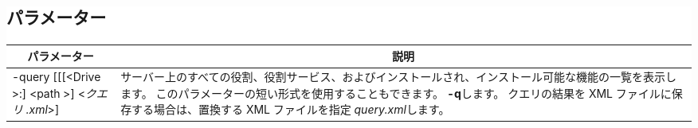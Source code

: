 ## <a name="parameters"></a>パラメーター

|                   パラメーター                    |                                                                                                                                                                                                                                                                                                                                                                                                                                                                                                                                                                                                                                                                                                                                                                                                                                                                                                                                                                説明                                                                                                                                                                                                                                                                                                                                                                                                                                                                                                                                                                                                                                                                                                                                                                                                                                                                                                                                                                 |
|------------------------------------------------|--------------------------------------------------------------------------------------------------------------------------------------------------------------------------------------------------------------------------------------------------------------------------------------------------------------------------------------------------------------------------------------------------------------------------------------------------------------------------------------------------------------------------------------------------------------------------------------------------------------------------------------------------------------------------------------------------------------------------------------------------------------------------------------------------------------------------------------------------------------------------------------------------------------------------------------------------------------------------------------------------------------------------------------------------------------------------------------------------------------------------------------------------------------------------------------------------------------------------------------------------------------------------------------------------------------------------------------------------------------------------------------------------------------------------------------------------------------------------------------------------------------------------------------------------------------------------------------------------------------------------------------------------------------------------------------------------------------------------------------------------------------------------------------------------------------------------------------------------------------------------------------------------------------------------------------------|
|  -query [[[\<Drive >:] \<path >] \<*クエリ .xml*>]   |                                                                                                                                                                                                                                                                                                                                                                                                                                                                                                                                                                                                                                                                                                                                                                                                                                サーバー上のすべての役割、役割サービス、およびインストールされ、インストール可能な機能の一覧を表示します。 このパラメーターの短い形式を使用することもできます。 **-q**します。 クエリの結果を XML ファイルに保存する場合は、置換する XML ファイルを指定 *query.xml*します。                                                                                                                                                                                                                                                                                                                                                                                                                                                                                                                                                                                                                                                                                                                                                                                                                                |